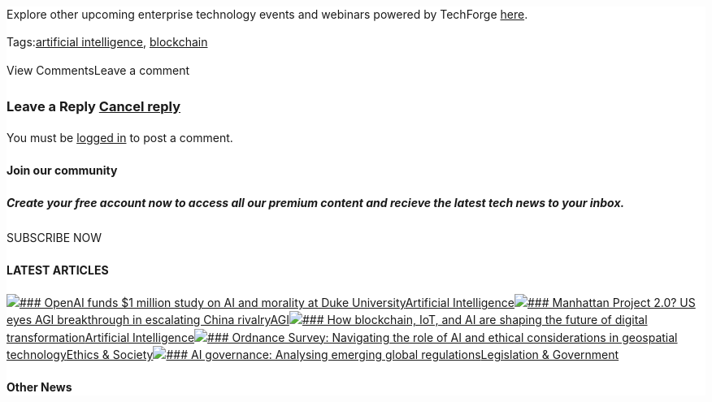 Explore other upcoming enterprise technology events and webinars powered by TechForge [here](https://techforge.pub/events/).

Tags:[artificial intelligence](https://www.artificialintelligence-news.com/news/tag/artificial-intelligence/), [blockchain](https://www.artificialintelligence-news.com/news/tag/blockchain/)

View CommentsLeave a comment
### Leave a Reply [Cancel reply](/news/how-blockchain-iot-and-ai-are-shaping-the-future-of-digital-transformation/#respond)

You must be [logged in](https://www.artificialintelligence-news.com/wp-login.php?redirect_to=https%3A%2F%2Fwww.artificialintelligence-news.com%2Fnews%2Fhow-blockchain-iot-and-ai-are-shaping-the-future-of-digital-transformation%2F) to post a comment.

#### Join our community

##### Create your free account now to access all our premium content and recieve the latest tech news to your inbox.

SUBSCRIBE NOW
#### LATEST ARTICLES

[![](https://www.artificialintelligence-news.com/wp-content/uploads/2024/12/OpenAI-funds-1-million-study-on-AI-and-morality-at-Duke-University-150x150.jpg)](https://www.artificialintelligence-news.com/news/openai-funds-1-million-study-on-ai-and-morality-at-duke-university/)[### OpenAI funds $1 million study on AI and morality at Duke University](https://www.artificialintelligence-news.com/news/openai-funds-1-million-study-on-ai-and-morality-at-duke-university/)[Artificial Intelligence](https://www.artificialintelligence-news.com/categories/artificial-intelligence/)[![](https://www.artificialintelligence-news.com/wp-content/uploads/2024/10/China-Telecom-trains-AI-model-with-1-trillion-parameters-on-domestic-chips-150x150.jpg)](https://www.artificialintelligence-news.com/news/manhattan-project-2-0-us-eyes-agi-breakthrough-in-escalating-china-rivalry/)[### Manhattan Project 2.0? US eyes AGI breakthrough in escalating China rivalry](https://www.artificialintelligence-news.com/news/manhattan-project-2-0-us-eyes-agi-breakthrough-in-escalating-china-rivalry/)[AGI](https://www.artificialintelligence-news.com/categories/agi/)[![](https://www.artificialintelligence-news.com/wp-content/uploads/2024/12/How-blockchain-IoT-and-AI-are-shaping-the-future-of-digital-transformation-150x150.jpg)](https://www.artificialintelligence-news.com/news/how-blockchain-iot-and-ai-are-shaping-the-future-of-digital-transformation/)[### How blockchain, IoT, and AI are shaping the future of digital transformation](https://www.artificialintelligence-news.com/news/how-blockchain-iot-and-ai-are-shaping-the-future-of-digital-transformation/)[Artificial Intelligence](https://www.artificialintelligence-news.com/categories/artificial-intelligence/)[![](https://www.artificialintelligence-news.com/wp-content/uploads/2024/12/annie-spratt-qyAka7W5uMY-unsplash-150x150.jpg)](https://www.artificialintelligence-news.com/news/ordnance-survey-navigating-the-role-of-ai-and-ethical-considerations-in-geospatial-technology/)[### Ordnance Survey: Navigating the role of AI and ethical considerations in geospatial technology](https://www.artificialintelligence-news.com/news/ordnance-survey-navigating-the-role-of-ai-and-ethical-considerations-in-geospatial-technology/)[Ethics & Society](https://www.artificialintelligence-news.com/categories/ai-ethics-society/)[![](https://www.artificialintelligence-news.com/wp-content/uploads/2024/12/ai-regulations-governance-legal-act-legislation-law-artificial-intelligence-europe-china-usa-eu-2-150x150.jpg)](https://www.artificialintelligence-news.com/news/ai-governance-analysing-emerging-global-regulations/)[### AI governance: Analysing emerging global regulations](https://www.artificialintelligence-news.com/news/ai-governance-analysing-emerging-global-regulations/)[Legislation & Government](https://www.artificialintelligence-news.com/categories/ai-legislation-government/)
#### Other News

